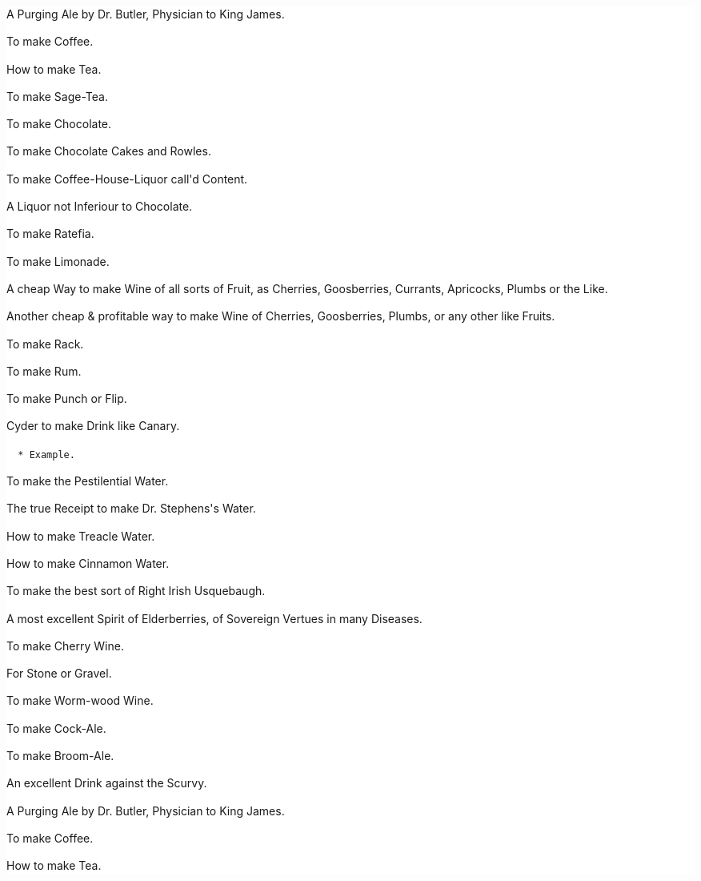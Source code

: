 A Purging Ale by Dr. Butler, Physician to King James.

To make Coffee.

How to make Tea.

To make Sage-Tea.

To make Chocolate.

To make Chocolate Cakes and Rowles.

To make Coffee-House-Liquor call'd Content.

A Liquor not Inferiour to Chocolate.

To make Ratefia.

To make Limonade.

A cheap Way to make Wine of all sorts of Fruit, as Cherries, Goosberries, Currants, Apricocks, Plumbs or the Like.

Another cheap & profitable way to make Wine of Cherries, Goosberries, Plumbs, or any other like Fruits.

To make Rack.

To make Rum.

To make Punch or Flip.

Cyder to make Drink like Canary.

      * Example.

To make the Pestilential Water.

The true Receipt to make Dr. Stephens's Water.

How to make Treacle Water.

How to make Cinnamon Water.

To make the best sort of Right Irish Usquebaugh.

A most excellent Spirit of Elderberries, of Sovereign Vertues in many Diseases.

To make Cherry Wine.

For Stone or Gravel.

To make Worm-wood Wine.

To make Cock-Ale.

To make Broom-Ale.

An excellent Drink against the Scurvy.

A Purging Ale by Dr. Butler, Physician to King James.

To make Coffee.

How to make Tea.
